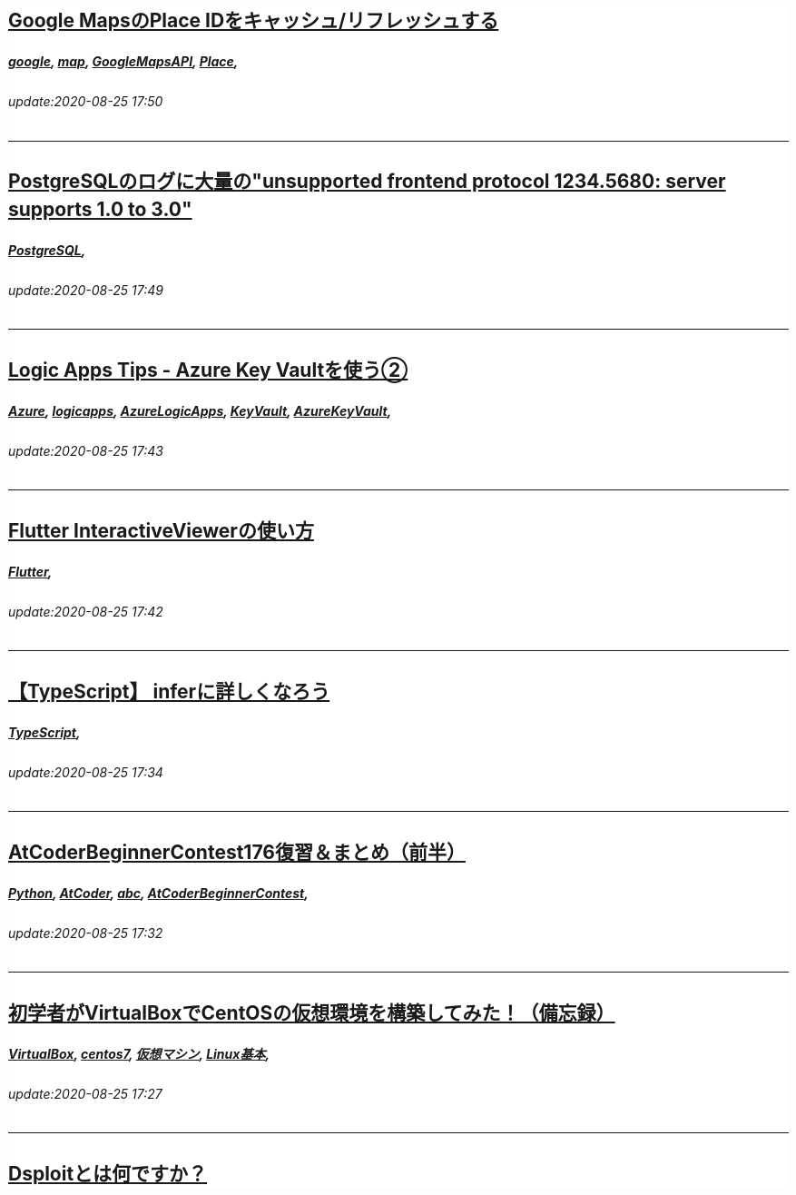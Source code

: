 ## [Google MapsのPlace IDをキャッシュ/リフレッシュする](https://qiita.com/ryo0301/items/a5f7c350f21d95732509)
##### [google](https://qiita.com/tags/google), [map](https://qiita.com/tags/map), [GoogleMapsAPI](https://qiita.com/tags/GoogleMapsAPI), [Place](https://qiita.com/tags/Place), 
###### update:2020-08-25 17:50
---
## [PostgreSQLのログに大量の"unsupported frontend protocol 1234.5680: server supports 1.0 to 3.0"](https://qiita.com/error_401/items/3f4d273de5c1d4df907b)
##### [PostgreSQL](https://qiita.com/tags/PostgreSQL), 
###### update:2020-08-25 17:49
---
## [Logic Apps Tips - Azure Key Vaultを使う②](https://qiita.com/yossihard/items/4712da190a946ae3a440)
##### [Azure](https://qiita.com/tags/Azure), [logicapps](https://qiita.com/tags/logicapps), [AzureLogicApps](https://qiita.com/tags/AzureLogicApps), [KeyVault](https://qiita.com/tags/KeyVault), [AzureKeyVault](https://qiita.com/tags/AzureKeyVault), 
###### update:2020-08-25 17:43
---
## [Flutter InteractiveViewerの使い方](https://qiita.com/kurun_pan/items/779c1c2b81853ed428b7)
##### [Flutter](https://qiita.com/tags/Flutter), 
###### update:2020-08-25 17:42
---
## [【TypeScript】 inferに詳しくなろう](https://qiita.com/ehika/items/8f41d4a3c8f9df4af9c3)
##### [TypeScript](https://qiita.com/tags/TypeScript), 
###### update:2020-08-25 17:34
---
## [AtCoderBeginnerContest176復習＆まとめ（前半）](https://qiita.com/takaito0423/items/f65321815797e9dc3c11)
##### [Python](https://qiita.com/tags/Python), [AtCoder](https://qiita.com/tags/AtCoder), [abc](https://qiita.com/tags/abc), [AtCoderBeginnerContest](https://qiita.com/tags/AtCoderBeginnerContest), 
###### update:2020-08-25 17:32
---
## [初学者がVirtualBoxでCentOSの仮想環境を構築してみた！（備忘録）](https://qiita.com/h0iga3shi13/items/ab0ab421fa1386cc46e9)
##### [VirtualBox](https://qiita.com/tags/VirtualBox), [centos7](https://qiita.com/tags/centos7), [仮想マシン](https://qiita.com/tags/仮想マシン), [Linux基本](https://qiita.com/tags/Linux基本), 
###### update:2020-08-25 17:27
---
## [Dsploitとは何ですか？](https://qiita.com/dsploit/items/210ebe9a9fc71442f5fd)
